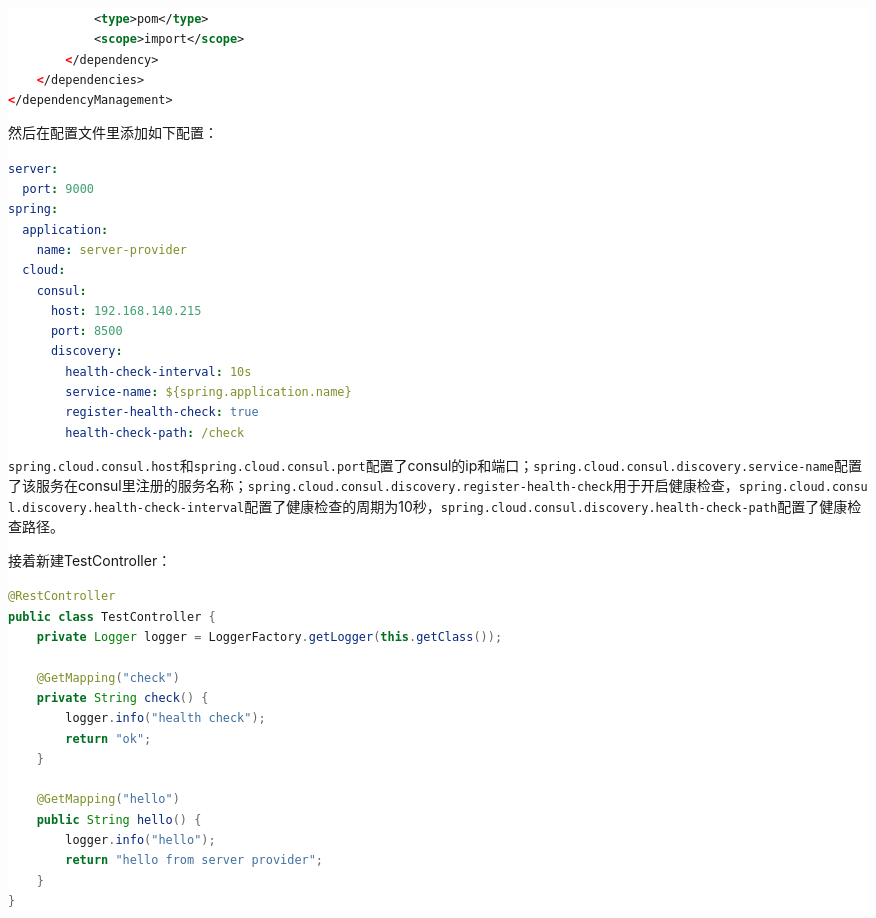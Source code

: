 ```xml
            <type>pom</type>
            <scope>import</scope>
        </dependency>
    </dependencies>
</dependencyManagement>
```



然后在配置文件里添加如下配置：

```yaml
server:
  port: 9000
spring:
  application:
    name: server-provider
  cloud:
    consul:
      host: 192.168.140.215
      port: 8500
      discovery:
        health-check-interval: 10s
        service-name: ${spring.application.name}
        register-health-check: true
        health-check-path: /check
```



`spring.cloud.consul.host`和`spring.cloud.consul.port`配置了consul的ip和端口；`spring.cloud.consul.discovery.service-name`配置了该服务在consul里注册的服务名称；`spring.cloud.consul.discovery.register-health-check`用于开启健康检查，`spring.cloud.consul.discovery.health-check-interval`配置了健康检查的周期为10秒，`spring.cloud.consul.discovery.health-check-path`配置了健康检查路径。

接着新建TestController：

```java
@RestController
public class TestController {
    private Logger logger = LoggerFactory.getLogger(this.getClass());

    @GetMapping("check")
    private String check() {
        logger.info("health check");
        return "ok";
    }

    @GetMapping("hello")
    public String hello() {
        logger.info("hello");
        return "hello from server provider";
    }
}
```
